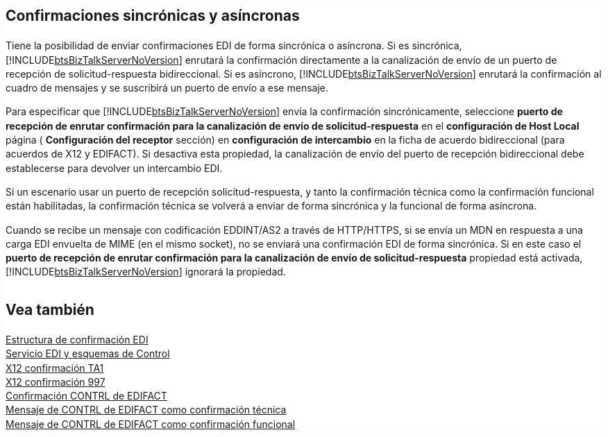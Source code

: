 ## <a name="synchronous-and-asynchronous-acknowledgments"></a>Confirmaciones sincrónicas y asíncronas  
 Tiene la posibilidad de enviar confirmaciones EDI de forma sincrónica o asíncrona. Si es sincrónica, [!INCLUDE[btsBizTalkServerNoVersion](../includes/btsbiztalkservernoversion-md.md)] enrutará la confirmación directamente a la canalización de envío de un puerto de recepción de solicitud-respuesta bidireccional. Si es asíncrono, [!INCLUDE[btsBizTalkServerNoVersion](../includes/btsbiztalkservernoversion-md.md)] enrutará la confirmación al cuadro de mensajes y se suscribirá un puerto de envío a ese mensaje.  
  
 Para especificar que [!INCLUDE[btsBizTalkServerNoVersion](../includes/btsbiztalkservernoversion-md.md)] envía la confirmación sincrónicamente, seleccione **puerto de recepción de enrutar confirmación para la canalización de envío de solicitud-respuesta** en el **configuración de Host Local** página ( **Configuración del receptor** sección) en **configuración de intercambio** en la ficha de acuerdo bidireccional (para acuerdos de X12 y EDIFACT). Si desactiva esta propiedad, la canalización de envío del puerto de recepción bidireccional debe establecerse para devolver un intercambio EDI.  
  
 Si un escenario usar un puerto de recepción solicitud-respuesta, y tanto la confirmación técnica como la confirmación funcional están habilitadas, la confirmación técnica se volverá a enviar de forma sincrónica y la funcional de forma asíncrona.  
  
 Cuando se recibe un mensaje con codificación EDDINT/AS2 a través de HTTP/HTTPS, si se envía un MDN en respuesta a una carga EDI envuelta de MIME (en el mismo socket), no se enviará una confirmación EDI de forma sincrónica. Si en este caso el **puerto de recepción de enrutar confirmación para la canalización de envío de solicitud-respuesta** propiedad está activada, [!INCLUDE[btsBizTalkServerNoVersion](../includes/btsbiztalkservernoversion-md.md)] ignorará la propiedad.  
  
## <a name="see-also"></a>Vea también  
 [Estructura de confirmación EDI](../core/edi-acknowledgment-structure.md)   
 [Servicio EDI y esquemas de Control](../core/edi-service-and-control-schemas.md)   
 [X12 confirmación TA1](../core/x12-ta1-acknowledgment.md)   
 [X12 confirmación 997](../core/x12-997-acknowledgment.md)   
 [Confirmación CONTRL de EDIFACT](../core/edifact-contrl-acknowledgment.md)   
 [Mensaje de CONTRL de EDIFACT como confirmación técnica](../core/edifact-contrl-message-as-technical-acknowledgment.md)   
 [Mensaje de CONTRL de EDIFACT como confirmación funcional](../core/edifact-contrl-message-as-functional-acknowledgment.md)